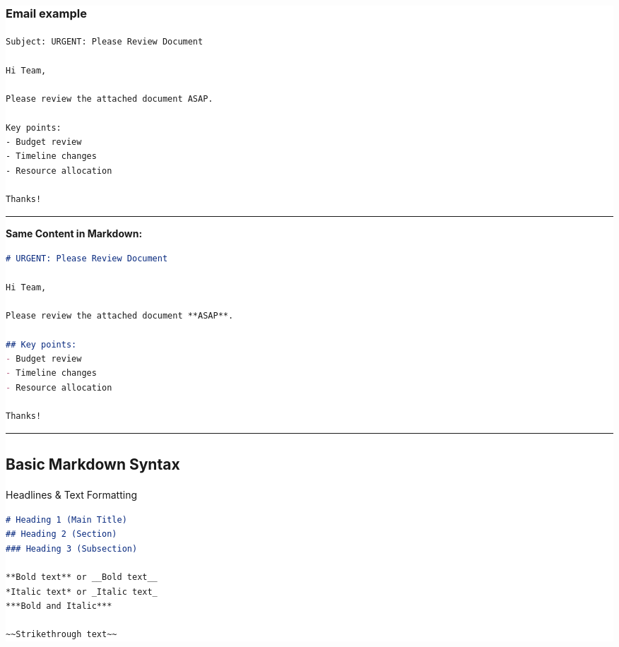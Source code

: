 
### Email example

```txt
Subject: URGENT: Please Review Document

Hi Team,

Please review the attached document ASAP.

Key points:
- Budget review
- Timeline changes  
- Resource allocation

Thanks!
```

---

**Same Content in Markdown:**

```markdown
# URGENT: Please Review Document

Hi Team,

Please review the attached document **ASAP**.

## Key points:
- Budget review
- Timeline changes  
- Resource allocation

Thanks!
```

---

## Basic Markdown Syntax

Headlines & Text Formatting

```markdown
# Heading 1 (Main Title)
## Heading 2 (Section)
### Heading 3 (Subsection)

**Bold text** or __Bold text__
*Italic text* or _Italic text_
***Bold and Italic***

~~Strikethrough text~~
```
